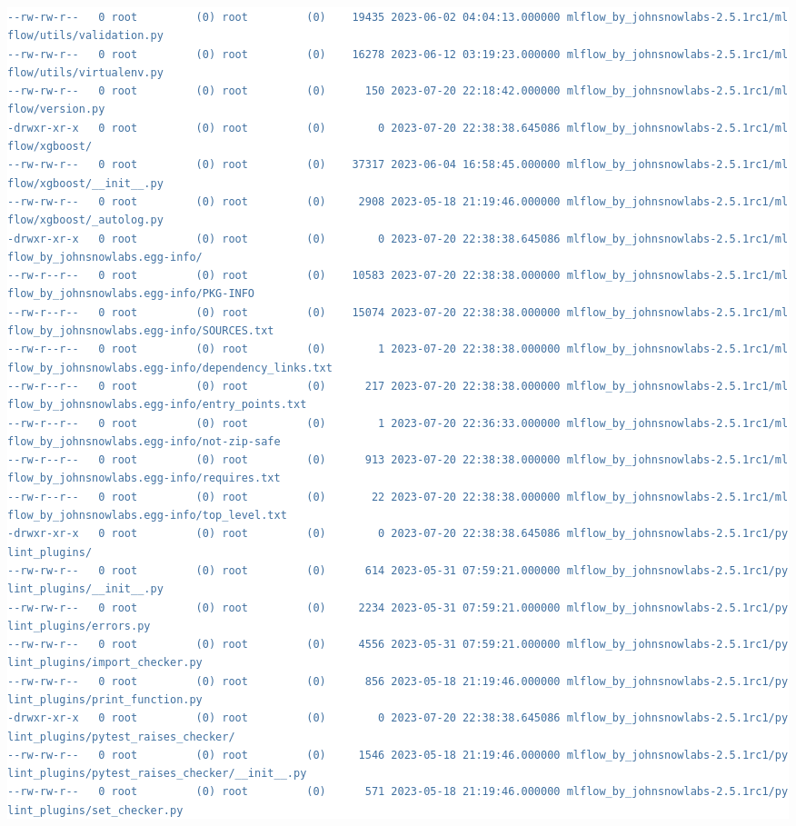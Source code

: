 ```diff
--rw-rw-r--   0 root         (0) root         (0)    19435 2023-06-02 04:04:13.000000 mlflow_by_johnsnowlabs-2.5.1rc1/mlflow/utils/validation.py
--rw-rw-r--   0 root         (0) root         (0)    16278 2023-06-12 03:19:23.000000 mlflow_by_johnsnowlabs-2.5.1rc1/mlflow/utils/virtualenv.py
--rw-rw-r--   0 root         (0) root         (0)      150 2023-07-20 22:18:42.000000 mlflow_by_johnsnowlabs-2.5.1rc1/mlflow/version.py
-drwxr-xr-x   0 root         (0) root         (0)        0 2023-07-20 22:38:38.645086 mlflow_by_johnsnowlabs-2.5.1rc1/mlflow/xgboost/
--rw-rw-r--   0 root         (0) root         (0)    37317 2023-06-04 16:58:45.000000 mlflow_by_johnsnowlabs-2.5.1rc1/mlflow/xgboost/__init__.py
--rw-rw-r--   0 root         (0) root         (0)     2908 2023-05-18 21:19:46.000000 mlflow_by_johnsnowlabs-2.5.1rc1/mlflow/xgboost/_autolog.py
-drwxr-xr-x   0 root         (0) root         (0)        0 2023-07-20 22:38:38.645086 mlflow_by_johnsnowlabs-2.5.1rc1/mlflow_by_johnsnowlabs.egg-info/
--rw-r--r--   0 root         (0) root         (0)    10583 2023-07-20 22:38:38.000000 mlflow_by_johnsnowlabs-2.5.1rc1/mlflow_by_johnsnowlabs.egg-info/PKG-INFO
--rw-r--r--   0 root         (0) root         (0)    15074 2023-07-20 22:38:38.000000 mlflow_by_johnsnowlabs-2.5.1rc1/mlflow_by_johnsnowlabs.egg-info/SOURCES.txt
--rw-r--r--   0 root         (0) root         (0)        1 2023-07-20 22:38:38.000000 mlflow_by_johnsnowlabs-2.5.1rc1/mlflow_by_johnsnowlabs.egg-info/dependency_links.txt
--rw-r--r--   0 root         (0) root         (0)      217 2023-07-20 22:38:38.000000 mlflow_by_johnsnowlabs-2.5.1rc1/mlflow_by_johnsnowlabs.egg-info/entry_points.txt
--rw-r--r--   0 root         (0) root         (0)        1 2023-07-20 22:36:33.000000 mlflow_by_johnsnowlabs-2.5.1rc1/mlflow_by_johnsnowlabs.egg-info/not-zip-safe
--rw-r--r--   0 root         (0) root         (0)      913 2023-07-20 22:38:38.000000 mlflow_by_johnsnowlabs-2.5.1rc1/mlflow_by_johnsnowlabs.egg-info/requires.txt
--rw-r--r--   0 root         (0) root         (0)       22 2023-07-20 22:38:38.000000 mlflow_by_johnsnowlabs-2.5.1rc1/mlflow_by_johnsnowlabs.egg-info/top_level.txt
-drwxr-xr-x   0 root         (0) root         (0)        0 2023-07-20 22:38:38.645086 mlflow_by_johnsnowlabs-2.5.1rc1/pylint_plugins/
--rw-rw-r--   0 root         (0) root         (0)      614 2023-05-31 07:59:21.000000 mlflow_by_johnsnowlabs-2.5.1rc1/pylint_plugins/__init__.py
--rw-rw-r--   0 root         (0) root         (0)     2234 2023-05-31 07:59:21.000000 mlflow_by_johnsnowlabs-2.5.1rc1/pylint_plugins/errors.py
--rw-rw-r--   0 root         (0) root         (0)     4556 2023-05-31 07:59:21.000000 mlflow_by_johnsnowlabs-2.5.1rc1/pylint_plugins/import_checker.py
--rw-rw-r--   0 root         (0) root         (0)      856 2023-05-18 21:19:46.000000 mlflow_by_johnsnowlabs-2.5.1rc1/pylint_plugins/print_function.py
-drwxr-xr-x   0 root         (0) root         (0)        0 2023-07-20 22:38:38.645086 mlflow_by_johnsnowlabs-2.5.1rc1/pylint_plugins/pytest_raises_checker/
--rw-rw-r--   0 root         (0) root         (0)     1546 2023-05-18 21:19:46.000000 mlflow_by_johnsnowlabs-2.5.1rc1/pylint_plugins/pytest_raises_checker/__init__.py
--rw-rw-r--   0 root         (0) root         (0)      571 2023-05-18 21:19:46.000000 mlflow_by_johnsnowlabs-2.5.1rc1/pylint_plugins/set_checker.py

